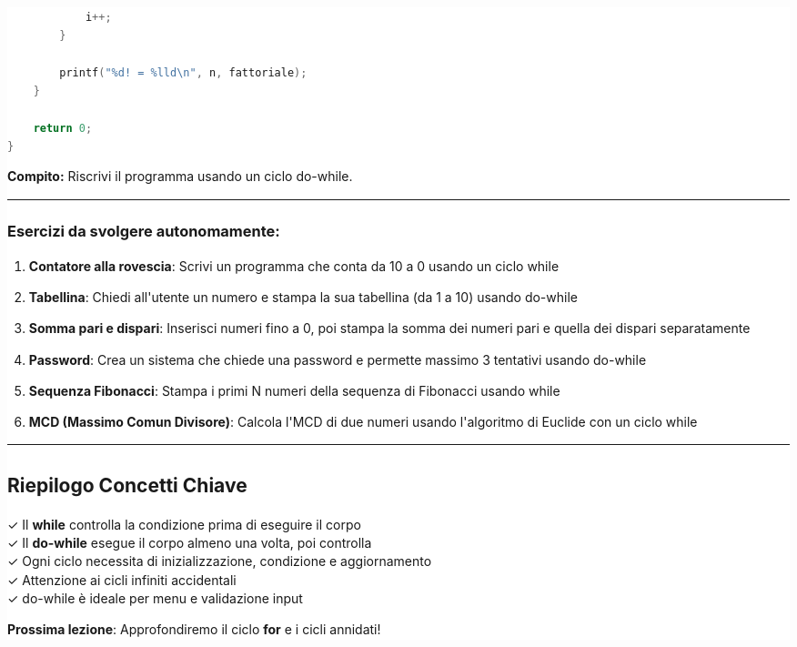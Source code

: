 ```c
            i++;
        }
        
        printf("%d! = %lld\n", n, fattoriale);
    }
    
    return 0;
}
```

**Compito:** Riscrivi il programma usando un ciclo do-while.

---

### Esercizi da svolgere autonomamente:

1. **Contatore alla rovescia**: Scrivi un programma che conta da 10 a 0 usando un ciclo while

2. **Tabellina**: Chiedi all'utente un numero e stampa la sua tabellina (da 1 a 10) usando do-while

3. **Somma pari e dispari**: Inserisci numeri fino a 0, poi stampa la somma dei numeri pari e quella dei dispari separatamente

4. **Password**: Crea un sistema che chiede una password e permette massimo 3 tentativi usando do-while

5. **Sequenza Fibonacci**: Stampa i primi N numeri della sequenza di Fibonacci usando while

6. **MCD (Massimo Comun Divisore)**: Calcola l'MCD di due numeri usando l'algoritmo di Euclide con un ciclo while

---

## Riepilogo Concetti Chiave

✓ Il **while** controlla la condizione prima di eseguire il corpo  
✓ Il **do-while** esegue il corpo almeno una volta, poi controlla  
✓ Ogni ciclo necessita di inizializzazione, condizione e aggiornamento  
✓ Attenzione ai cicli infiniti accidentali  
✓ do-while è ideale per menu e validazione input  

**Prossima lezione**: Approfondiremo il ciclo **for** e i cicli annidati!